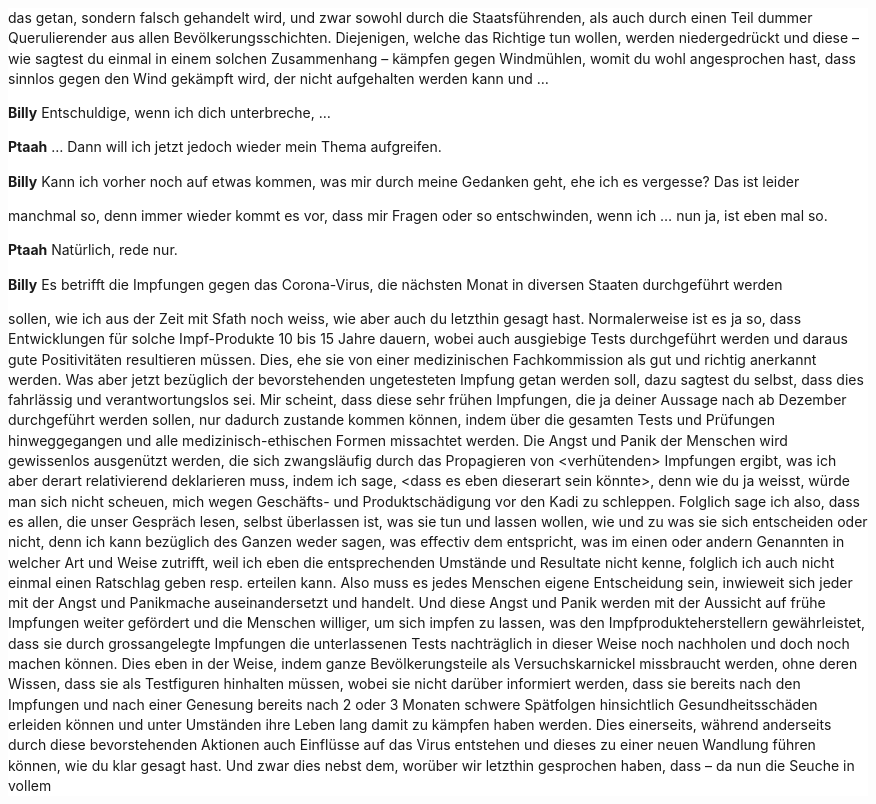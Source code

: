 das getan, sondern falsch gehandelt wird, und zwar sowohl durch die Staatsführenden, als auch durch einen Teil dummer
Querulierender aus allen Bevölkerungsschichten. Diejenigen, welche das Richtige tun wollen, werden niedergedrückt und
diese – wie sagtest du einmal in einem solchen Zusammenhang – kämpfen gegen Windmühlen, womit du wohl angesprochen hast, dass sinnlos gegen den Wind gekämpft wird, der nicht aufgehalten werden kann und …

**Billy** Entschuldige, wenn ich dich unterbreche, …

**Ptaah** … Dann will ich jetzt jedoch wieder mein Thema aufgreifen.

**Billy** Kann ich vorher noch auf etwas kommen, was mir durch meine Gedanken geht, ehe ich es vergesse? Das ist leider

manchmal so, denn immer wieder kommt es vor, dass mir Fragen oder so entschwinden, wenn ich … nun ja, ist eben mal
so.

**Ptaah** Natürlich, rede nur.

**Billy** Es betrifft die Impfungen gegen das Corona-Virus, die nächsten Monat in diversen Staaten durchgeführt werden

sollen, wie ich aus der Zeit mit Sfath noch weiss, wie aber auch du letzthin gesagt hast. Normalerweise ist es ja so, dass
Entwicklungen für solche Impf-Produkte 10 bis 15 Jahre dauern, wobei auch ausgiebige Tests durchgeführt werden und
daraus gute Positivitäten resultieren müssen. Dies, ehe sie von einer medizinischen Fachkommission als gut und richtig
anerkannt werden.
Was aber jetzt bezüglich der bevorstehenden ungetesteten Impfung getan werden soll, dazu sagtest du selbst, dass dies
fahrlässig und verantwortungslos sei. Mir scheint, dass diese sehr frühen Impfungen, die ja deiner Aussage nach ab Dezember durchgeführt werden sollen, nur dadurch zustande kommen können, indem über die gesamten Tests und Prüfungen
hinweggegangen und alle medizinisch-ethischen Formen missachtet werden.
Die Angst und Panik der Menschen wird gewissenlos ausgenützt werden, die sich zwangsläufig durch das Propagieren von
<verhütenden> Impfungen ergibt, was ich aber derart relativierend deklarieren muss, indem ich sage, <dass es eben dieserart sein könnte>, denn wie du ja weisst, würde man sich nicht scheuen, mich wegen Geschäfts- und Produktschädigung vor
den Kadi zu schleppen. Folglich sage ich also, dass es allen, die unser Gespräch lesen, selbst überlassen ist, was sie tun und
lassen wollen, wie und zu was sie sich entscheiden oder nicht, denn ich kann bezüglich des Ganzen weder sagen, was
effectiv dem entspricht, was im einen oder andern Genannten in welcher Art und Weise zutrifft, weil ich eben die entsprechenden Umstände und Resultate nicht kenne, folglich ich auch nicht einmal einen Ratschlag geben resp. erteilen kann.
Also muss es jedes Menschen eigene Entscheidung sein, inwieweit sich jeder mit der Angst und Panikmache auseinandersetzt und handelt. Und diese Angst und Panik werden mit der Aussicht auf frühe Impfungen weiter gefördert und die Menschen williger, um sich impfen zu lassen, was den Impfprodukteherstellern gewährleistet, dass sie durch grossangelegte
Impfungen die unterlassenen Tests nachträglich in dieser Weise noch nachholen und doch noch machen können. Dies eben
in der Weise, indem ganze Bevölkerungsteile als Versuchskarnickel missbraucht werden, ohne deren Wissen, dass sie als
Testfiguren hinhalten müssen, wobei sie nicht darüber informiert werden, dass sie bereits nach den Impfungen und nach
einer Genesung bereits nach 2 oder 3 Monaten schwere Spätfolgen hinsichtlich Gesundheitsschäden erleiden können und
unter Umständen ihre Leben lang damit zu kämpfen haben werden. Dies einerseits, während anderseits durch diese
bevorstehenden Aktionen auch Einflüsse auf das Virus entstehen und dieses zu einer neuen Wandlung führen können, wie
du klar gesagt hast. Und zwar dies nebst dem, worüber wir letzthin gesprochen haben, dass – da nun die Seuche in vollem